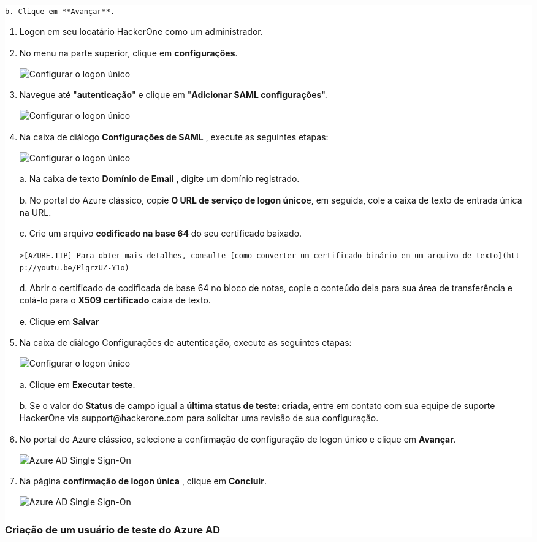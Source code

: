     b. Clique em **Avançar**.


1. Logon em seu locatário HackerOne como um administrador.

1. No menu na parte superior, clique em **configurações**.

    ![Configurar o logon único](./media/active-directory-saas-hackerone-tutorial/tutorial_hackerone_001.png) 

1. Navegue até "**autenticação**" e clique em "**Adicionar SAML configurações**".

    ![Configurar o logon único](./media/active-directory-saas-hackerone-tutorial/tutorial_hackerone_003.png) 


1. Na caixa de diálogo **Configurações de SAML** , execute as seguintes etapas:

    ![Configurar o logon único](./media/active-directory-saas-hackerone-tutorial/tutorial_hackerone_004.png) 

    a. Na caixa de texto **Domínio de Email** , digite um domínio registrado.

    b. No portal do Azure clássico, copie **O URL de serviço de logon único**e, em seguida, cole a caixa de texto de entrada única na URL.

    c. Crie um arquivo **codificado na base 64** do seu certificado baixado.  

       >[AZURE.TIP] Para obter mais detalhes, consulte [como converter um certificado binário em um arquivo de texto](http://youtu.be/PlgrzUZ-Y1o)
    
    d. Abrir o certificado de codificada de base 64 no bloco de notas, copie o conteúdo dela para sua área de transferência e colá-lo para o **X509 certificado** caixa de texto.

    e. Clique em **Salvar**


1. Na caixa de diálogo Configurações de autenticação, execute as seguintes etapas:

    ![Configurar o logon único](./media/active-directory-saas-hackerone-tutorial/tutorial_hackerone_005.png) 

    a. Clique em **Executar teste**.

    b. Se o valor do **Status** de campo igual a **última status de teste: criada**, entre em contato com sua equipe de suporte HackerOne via [support@hackerone.com](mailto:support@hackerone.com) para solicitar uma revisão de sua configuração.


6. No portal do Azure clássico, selecione a confirmação de configuração de logon único e clique em **Avançar**.

    ![Azure AD Single Sign-On][10]

7. Na página **confirmação de logon única** , clique em **Concluir**.  
 
    ![Azure AD Single Sign-On][11]




### <a name="creating-an-azure-ad-test-user"></a>Criação de um usuário de teste do Azure AD


[1]: ./media/active-directory-saas-hackerone-tutorial/tutorial_general_01.png
[2]: ./media/active-directory-saas-hackerone-tutorial/tutorial_general_02.png
[3]: ./media/active-directory-saas-hackerone-tutorial/tutorial_general_03.png
[4]: ./media/active-directory-saas-hackerone-tutorial/tutorial_general_04.png
[6]: ./media/active-directory-saas-hackerone-tutorial/tutorial_general_05.png
[10]: ./media/active-directory-saas-hackerone-tutorial/tutorial_general_06.png
[11]: ./media/active-directory-saas-hackerone-tutorial/tutorial_general_07.png
[20]: ./media/active-directory-saas-hackerone-tutorial/tutorial_general_100.png
[200]: ./media/active-directory-saas-hackerone-tutorial/tutorial_general_200.png
[201]: ./media/active-directory-saas-hackerone-tutorial/tutorial_general_201.png
[203]: ./media/active-directory-saas-hackerone-tutorial/tutorial_general_203.png
[204]: ./media/active-directory-saas-hackerone-tutorial/tutorial_general_204.png
[205]: ./media/active-directory-saas-hackerone-tutorial/tutorial_general_205.png